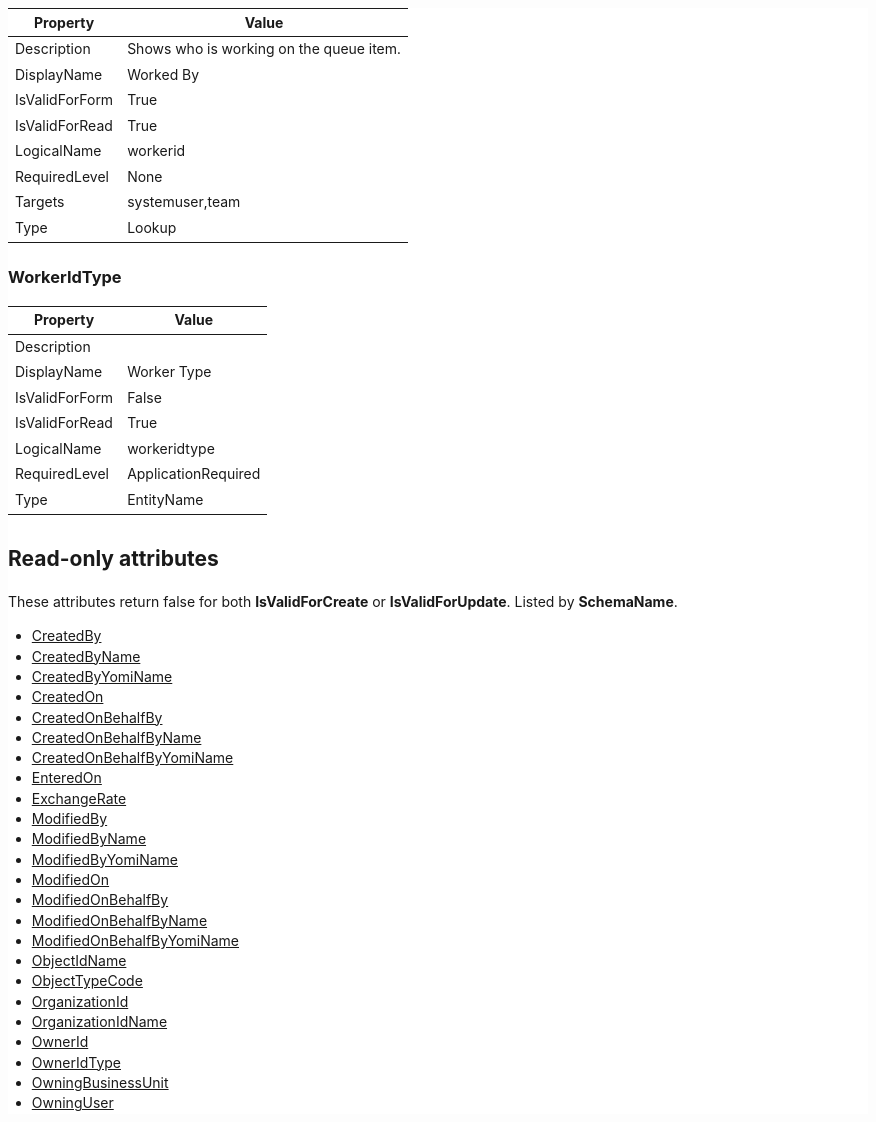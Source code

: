 |Property|Value|
|--------|-----|
|Description|Shows who is working on the queue item.|
|DisplayName|Worked By|
|IsValidForForm|True|
|IsValidForRead|True|
|LogicalName|workerid|
|RequiredLevel|None|
|Targets|systemuser,team|
|Type|Lookup|


### <a name="BKMK_WorkerIdType"></a> WorkerIdType

|Property|Value|
|--------|-----|
|Description||
|DisplayName|Worker Type|
|IsValidForForm|False|
|IsValidForRead|True|
|LogicalName|workeridtype|
|RequiredLevel|ApplicationRequired|
|Type|EntityName|

<a name="read-only-attributes"></a>

## Read-only attributes

These attributes return false for both **IsValidForCreate** or **IsValidForUpdate**. Listed by **SchemaName**.

- [CreatedBy](#BKMK_CreatedBy)
- [CreatedByName](#BKMK_CreatedByName)
- [CreatedByYomiName](#BKMK_CreatedByYomiName)
- [CreatedOn](#BKMK_CreatedOn)
- [CreatedOnBehalfBy](#BKMK_CreatedOnBehalfBy)
- [CreatedOnBehalfByName](#BKMK_CreatedOnBehalfByName)
- [CreatedOnBehalfByYomiName](#BKMK_CreatedOnBehalfByYomiName)
- [EnteredOn](#BKMK_EnteredOn)
- [ExchangeRate](#BKMK_ExchangeRate)
- [ModifiedBy](#BKMK_ModifiedBy)
- [ModifiedByName](#BKMK_ModifiedByName)
- [ModifiedByYomiName](#BKMK_ModifiedByYomiName)
- [ModifiedOn](#BKMK_ModifiedOn)
- [ModifiedOnBehalfBy](#BKMK_ModifiedOnBehalfBy)
- [ModifiedOnBehalfByName](#BKMK_ModifiedOnBehalfByName)
- [ModifiedOnBehalfByYomiName](#BKMK_ModifiedOnBehalfByYomiName)
- [ObjectIdName](#BKMK_ObjectIdName)
- [ObjectTypeCode](#BKMK_ObjectTypeCode)
- [OrganizationId](#BKMK_OrganizationId)
- [OrganizationIdName](#BKMK_OrganizationIdName)
- [OwnerId](#BKMK_OwnerId)
- [OwnerIdType](#BKMK_OwnerIdType)
- [OwningBusinessUnit](#BKMK_OwningBusinessUnit)
- [OwningUser](#BKMK_OwningUser)